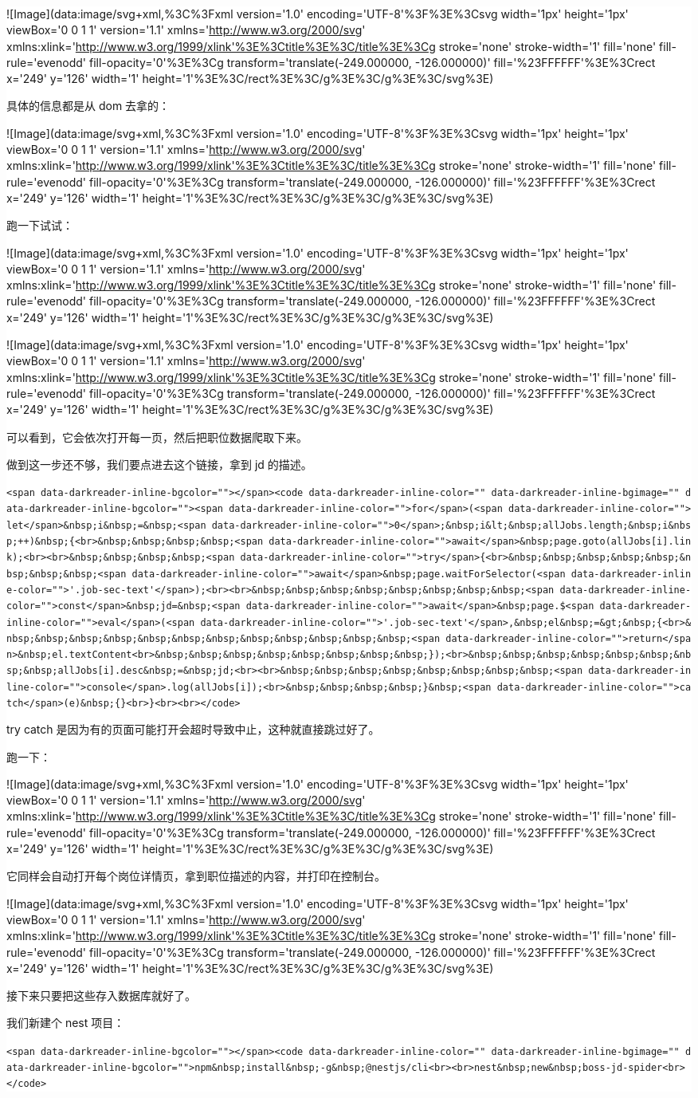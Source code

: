 ![Image](data:image/svg+xml,%3C%3Fxml version='1.0' encoding='UTF-8'%3F%3E%3Csvg width='1px' height='1px' viewBox='0 0 1 1' version='1.1' xmlns='http://www.w3.org/2000/svg' xmlns:xlink='http://www.w3.org/1999/xlink'%3E%3Ctitle%3E%3C/title%3E%3Cg stroke='none' stroke-width='1' fill='none' fill-rule='evenodd' fill-opacity='0'%3E%3Cg transform='translate(-249.000000, -126.000000)' fill='%23FFFFFF'%3E%3Crect x='249' y='126' width='1' height='1'%3E%3C/rect%3E%3C/g%3E%3C/g%3E%3C/svg%3E)

具体的信息都是从 dom 去拿的：

![Image](data:image/svg+xml,%3C%3Fxml version='1.0' encoding='UTF-8'%3F%3E%3Csvg width='1px' height='1px' viewBox='0 0 1 1' version='1.1' xmlns='http://www.w3.org/2000/svg' xmlns:xlink='http://www.w3.org/1999/xlink'%3E%3Ctitle%3E%3C/title%3E%3Cg stroke='none' stroke-width='1' fill='none' fill-rule='evenodd' fill-opacity='0'%3E%3Cg transform='translate(-249.000000, -126.000000)' fill='%23FFFFFF'%3E%3Crect x='249' y='126' width='1' height='1'%3E%3C/rect%3E%3C/g%3E%3C/g%3E%3C/svg%3E)

跑一下试试：

![Image](data:image/svg+xml,%3C%3Fxml version='1.0' encoding='UTF-8'%3F%3E%3Csvg width='1px' height='1px' viewBox='0 0 1 1' version='1.1' xmlns='http://www.w3.org/2000/svg' xmlns:xlink='http://www.w3.org/1999/xlink'%3E%3Ctitle%3E%3C/title%3E%3Cg stroke='none' stroke-width='1' fill='none' fill-rule='evenodd' fill-opacity='0'%3E%3Cg transform='translate(-249.000000, -126.000000)' fill='%23FFFFFF'%3E%3Crect x='249' y='126' width='1' height='1'%3E%3C/rect%3E%3C/g%3E%3C/g%3E%3C/svg%3E)

![Image](data:image/svg+xml,%3C%3Fxml version='1.0' encoding='UTF-8'%3F%3E%3Csvg width='1px' height='1px' viewBox='0 0 1 1' version='1.1' xmlns='http://www.w3.org/2000/svg' xmlns:xlink='http://www.w3.org/1999/xlink'%3E%3Ctitle%3E%3C/title%3E%3Cg stroke='none' stroke-width='1' fill='none' fill-rule='evenodd' fill-opacity='0'%3E%3Cg transform='translate(-249.000000, -126.000000)' fill='%23FFFFFF'%3E%3Crect x='249' y='126' width='1' height='1'%3E%3C/rect%3E%3C/g%3E%3C/g%3E%3C/svg%3E)

可以看到，它会依次打开每一页，然后把职位数据爬取下来。

做到这一步还不够，我们要点进去这个链接，拿到 jd 的描述。

```
<span data-darkreader-inline-bgcolor=""></span><code data-darkreader-inline-color="" data-darkreader-inline-bgimage="" data-darkreader-inline-bgcolor=""><span data-darkreader-inline-color="">for</span>(<span data-darkreader-inline-color="">let</span>&nbsp;i&nbsp;=&nbsp;<span data-darkreader-inline-color="">0</span>;&nbsp;i&lt;&nbsp;allJobs.length;&nbsp;i&nbsp;++)&nbsp;{<br>&nbsp;&nbsp;&nbsp;&nbsp;<span data-darkreader-inline-color="">await</span>&nbsp;page.goto(allJobs[i].link);<br><br>&nbsp;&nbsp;&nbsp;&nbsp;<span data-darkreader-inline-color="">try</span>{<br>&nbsp;&nbsp;&nbsp;&nbsp;&nbsp;&nbsp;&nbsp;&nbsp;<span data-darkreader-inline-color="">await</span>&nbsp;page.waitForSelector(<span data-darkreader-inline-color="">'.job-sec-text'</span>);<br><br>&nbsp;&nbsp;&nbsp;&nbsp;&nbsp;&nbsp;&nbsp;&nbsp;<span data-darkreader-inline-color="">const</span>&nbsp;jd=&nbsp;<span data-darkreader-inline-color="">await</span>&nbsp;page.$<span data-darkreader-inline-color="">eval</span>(<span data-darkreader-inline-color="">'.job-sec-text'</span>,&nbsp;el&nbsp;=&gt;&nbsp;{<br>&nbsp;&nbsp;&nbsp;&nbsp;&nbsp;&nbsp;&nbsp;&nbsp;&nbsp;&nbsp;&nbsp;&nbsp;<span data-darkreader-inline-color="">return</span>&nbsp;el.textContent<br>&nbsp;&nbsp;&nbsp;&nbsp;&nbsp;&nbsp;&nbsp;&nbsp;});<br>&nbsp;&nbsp;&nbsp;&nbsp;&nbsp;&nbsp;&nbsp;&nbsp;allJobs[i].desc&nbsp;=&nbsp;jd;<br><br>&nbsp;&nbsp;&nbsp;&nbsp;&nbsp;&nbsp;&nbsp;&nbsp;<span data-darkreader-inline-color="">console</span>.log(allJobs[i]);<br>&nbsp;&nbsp;&nbsp;&nbsp;}&nbsp;<span data-darkreader-inline-color="">catch</span>(e)&nbsp;{}<br>}<br><br></code>
```

try catch 是因为有的页面可能打开会超时导致中止，这种就直接跳过好了。

跑一下：

![Image](data:image/svg+xml,%3C%3Fxml version='1.0' encoding='UTF-8'%3F%3E%3Csvg width='1px' height='1px' viewBox='0 0 1 1' version='1.1' xmlns='http://www.w3.org/2000/svg' xmlns:xlink='http://www.w3.org/1999/xlink'%3E%3Ctitle%3E%3C/title%3E%3Cg stroke='none' stroke-width='1' fill='none' fill-rule='evenodd' fill-opacity='0'%3E%3Cg transform='translate(-249.000000, -126.000000)' fill='%23FFFFFF'%3E%3Crect x='249' y='126' width='1' height='1'%3E%3C/rect%3E%3C/g%3E%3C/g%3E%3C/svg%3E)

它同样会自动打开每个岗位详情页，拿到职位描述的内容，并打印在控制台。

![Image](data:image/svg+xml,%3C%3Fxml version='1.0' encoding='UTF-8'%3F%3E%3Csvg width='1px' height='1px' viewBox='0 0 1 1' version='1.1' xmlns='http://www.w3.org/2000/svg' xmlns:xlink='http://www.w3.org/1999/xlink'%3E%3Ctitle%3E%3C/title%3E%3Cg stroke='none' stroke-width='1' fill='none' fill-rule='evenodd' fill-opacity='0'%3E%3Cg transform='translate(-249.000000, -126.000000)' fill='%23FFFFFF'%3E%3Crect x='249' y='126' width='1' height='1'%3E%3C/rect%3E%3C/g%3E%3C/g%3E%3C/svg%3E)

接下来只要把这些存入数据库就好了。

我们新建个 nest 项目：

```
<span data-darkreader-inline-bgcolor=""></span><code data-darkreader-inline-color="" data-darkreader-inline-bgimage="" data-darkreader-inline-bgcolor="">npm&nbsp;install&nbsp;-g&nbsp;@nestjs/cli<br><br>nest&nbsp;new&nbsp;boss-jd-spider<br></code>
```
